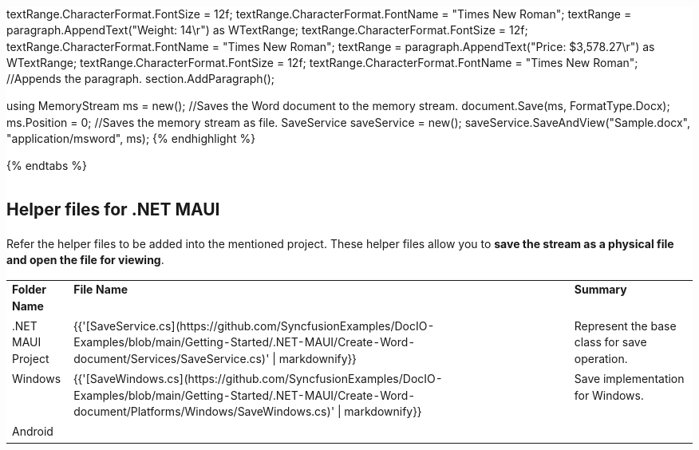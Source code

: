 textRange.CharacterFormat.FontSize = 12f;
textRange.CharacterFormat.FontName = "Times New Roman";
textRange = paragraph.AppendText("Weight: 14\r") as WTextRange;
textRange.CharacterFormat.FontSize = 12f;
textRange.CharacterFormat.FontName = "Times New Roman";
textRange = paragraph.AppendText("Price: $3,578.27\r") as WTextRange;
textRange.CharacterFormat.FontSize = 12f;
textRange.CharacterFormat.FontName = "Times New Roman";
//Appends the paragraph.
section.AddParagraph();

using MemoryStream ms = new();
//Saves the Word document to the memory stream.
document.Save(ms, FormatType.Docx);
ms.Position = 0;
//Saves the memory stream as file.
SaveService saveService = new();
saveService.SaveAndView("Sample.docx", "application/msword", ms);
{% endhighlight %}

{% endtabs %}



## Helper files for .NET MAUI

Refer the helper files to be added into the mentioned project. These helper files allow you to **save the stream as a physical file and open the file for viewing**.

<table>
  <tr>
  <td>
    <b>Folder Name</b>
  </td>
  <td>
    <b>File Name</b>
  </td>
  <td>
    <b>Summary</b>
  </td>
  </tr>
  <tr>
  <td>
    .NET MAUI Project
  </td>
  <td>
    {{'[SaveService.cs](https://github.com/SyncfusionExamples/DocIO-Examples/blob/main/Getting-Started/.NET-MAUI/Create-Word-document/Services/SaveService.cs)' | markdownify}} 
  </td>
  <td>Represent the base class for save operation.
  </td>
  </tr>
  <tr>
  <td>
    Windows
  </td>
  <td>
    {{'[SaveWindows.cs](https://github.com/SyncfusionExamples/DocIO-Examples/blob/main/Getting-Started/.NET-MAUI/Create-Word-document/Platforms/Windows/SaveWindows.cs)' | markdownify}} 
  </td>
  <td>Save implementation for Windows.
  </td>
  </tr>
  <tr>
  <td>
    Android